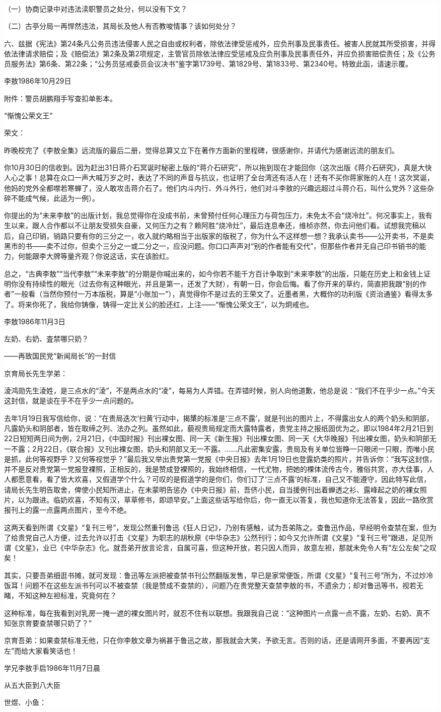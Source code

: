 （一）协商记录中对违法渎职警员之处分，何以没有下文？

（二）古亭分局一再悍然违法，其局长及他人有否教唆情事？该如何处分？

六、兹据《宪法》第24条凡公务员违法侵害人民之自由或权利者，除依法律受惩戒外，应负刑事及民事责任。被害人民就其所受损害，并得依法律请求赔偿；及《赔偿法》第2条及第2项规定，主管官员除依法律应受惩戒及应负刑事及民事责任外，并应负损害赔偿责任；及《公务员服务法》第6条、第22条；“公务员惩戒委员会议决书”鉴字第1739号、第1829号、第1833号、第2340号。特致此函，请速示覆。

李敖1986年10月29日

附件：警员胡鹏翔手写查扣单影本。

“惭愧公荣文王”

荣文：

昨晚校完了《李敖全集》远流版的最后二册，觉得总算又立下在著作方面新的里程碑，很感谢你，并请代为感谢远流的朋友们。

你10月30日的信收到。因为赶出31日蒋介石冥诞时秘密上版的“蒋介石研究”，所以拖到现在才能回你（这次出版《蒋介石研究》，真是大快人心之事！总算在众口一声大喊万岁之时，表达了不同的声音与抗议，也证明了全台湾还有活人在！还有不买你蒋家账的人在！这次冥诞，他妈的党外全都噤若寒蝉了，没人敢攻击蒋介石了。他们内斗内行、外斗外行，他们对斗李敖的兴趣远超过斗蒋介石，叫什么党外？这些杂碎不能成气候，此适为一例）。

你提出的为“未来李敖”的出版计划，我总觉得你在没成书前，未曾预付任何心理压力与荷包压力，未免太不会“烧冷灶”。何况事实上，我有生以来，跟人合作都以不让朋友受损失自豪，又何压力之有？赖阿胜“烧冷灶”，最后连息奉还，维桢亦然，你去问他们看。试想我完稿以后，自己印销，销路只要有你的三分之一，收入就约略相当于出版家的版税了，你为什么不这样想一想？我承认卖书——公开卖书，不是卖黑市的书——卖不过你，但卖个三分之一或二分之一，应没问题。你口口声声对“别的作者能有交代”，但那些作者并无自己印书销书的能力，何能跟李大牌等量齐观？你说这话，实在该脸红。

总之，“古典李敖”“当代李敖”“未来李敖”的分期是你喊出来的，如今你若不能千方百计争取到“未来李敖”的出版，只能在历史上和金钱上证明你没有持续性的眼光（过去你有这种眼光，并且是第一，还发了大财），有朝一日，你会后悔。看了你开来的草约，简直把我跟“别的作者”一般看（当然你预付一万本版税，算是“小账加一”），真觉得你不是过去的王荣文了。近墨者黑，大概你的功利版《资治通鉴》看得太多了。将来你死了，我给你铸像，铸得一定比关公的脸还红，上注——“惭愧公荣文王”，以为炯戒也。

李敖1986年11月3日

左奶、右奶、査禁哪只奶？

——再致国民党“新闻局长”的一封信

京育局长先生学弟：

淩鸿勋先生淩姓，是三点水的“淩”，不是两点水的“凌”，每易为人弄错。在弄错时候，别人向他道歉，他总是说：“我们不在乎少一点。”今天这封信，就是谈在乎不在乎少一点问题的。

去年1月19日我写信给你，说：“在贵局迭次‘扫黄’行动中，揭橥的标准是‘三点不露’，就是刊出的图片上，不得露出女人的两个奶头和阴部，凡露奶头和阴部者，皆在取缔之列、法办之列。虽然如此，藐视贵局规定而大露特露者，贵党主持之报纸固优为之。即以1984年2月21日到22日短短两日间为例，2月21日，《中国时报》刊出裸女图、同一天《新生报》刊出棵女图、同一天《大华晚报》刊出裸女图，奶头和阴部无一不露；2月22日，《联合报》又刊出裸女图，奶头和阴部又无一不露。……凡此密集安露，贵局及有关单位皆睁一只眼闭一只眼，而唯小民是抓，此何等视野乎？又何等视觉乎？”最后我又举出贵党第一党报《中央日报》去年1月19日也登露奶类的照片，并告诉你：“我写这封信，并不是反对贵党第一党报登裸照，正相反的，我是赞成登裸照的，我始终相信，一代尤物，把她的棵体流传古今，雅俗共赏，亦大佳事，人人都愿意看，看了皆大欢喜，又假道学个什么？可叹的是假道学的是你们，你们订了‘三点不露’的标准，自己又不能遵守，因此特写此信，请局长先生明告取舍，俾使小民知所进止，在未蒙明告惩办《中央日报》前，吾侪小民，自当援例刊出着蝉透之衫、露峰起之奶的裸女照片，以为跟进。临奶欢喜，不知有汉，草草修书，即颂早安。”上面这些话写给你后，你一直无以答复，我也知道你无法答复，因此一路欣赏报刊上的露一点露两点图片，至今不绝。

这两天看到所谓《文星》“复刊三号”，发现公然重刊鲁迅《狂人日记》，乃别有感触，试为吾弟陈之。查鲁迅作品，早经明令查禁在案，但为了给贵党自己人方便，过去允许以打击《文星》为职志的胡秋原《中华杂志》公然刊行；如今又允许所谓《文星》“复刊三号”跟进，足见所谓《文星》，业已《中华杂志》化。就吾弟开放言论言，自属可喜，但这种开放，若只因人而异，故意左袒，那就未免令人有“左公左矣”之叹矣！

其实，只要吾弟细逛书摊，就可发现：鲁迅等左派把被查禁书刊公然翻版发售，早已是家常便饭，所谓《文星》“复刊三号”所为，不过炒冷饭耳！问题不在这些左派书刊可以不被查禁（我是赞成不查禁的），问题乃在贵党整天查禁李敖的书，不遗余力；却对鲁迅等书，视若无睹，不知这种左袒标准，究竟何在？

这种标准，每在我看到对乳房一掩一遮的裸女图片时，就忍不住有以联想。我跟我自己说：“这种图片一点露一点不露，左奶、右奶、真不知张京育要查禁哪只奶了？”

京育吾弟：如果查禁标准无他，只在你李敖文章为祸甚于鲁迅之故，那我就会大笑，予欲无言。否则的话，还是请网开多面，不要再因“支左”而给大家看笑话也！

学兄李敖手启1986年11月7日晨

从五大臣到八大臣

世煜、小鱼：
